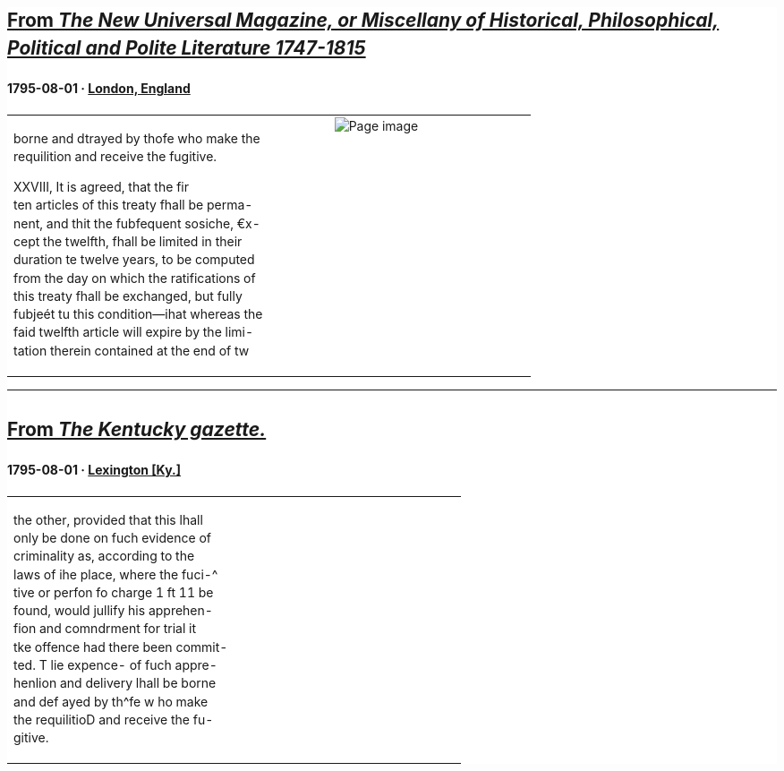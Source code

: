 
## [From _The New Universal Magazine, or Miscellany of Historical, Philosophical, Political and Polite Literature 1747-1815_](https://archive.org/details/sim_new-universal-magazine-or-miscellany_1795-08_97/page/n57/mode/1up?view=theater)

#### 1795-08-01 &middot; [London, England](http://dbpedia.org/resource/London)

<table style="width: 100%;"><tr><td style="width: 50%">

  
borne and dtrayed by thofe who make the  
requilition and receive the fugitive.  
  
XXVIII, It is agreed, that the fir  
ten articles of this treaty fhall be perma-  
nent, and thit the fubfequent sosiche, €x-  
cept the twelfth, fhall be limited in their  
duration te twelve years, to be computed  
from the day on which the ratifications of  
this treaty fhall be exchanged, but fully  
fubjeét tu this condition—ihat whereas the  
faid twelfth article will expire by the limi-  
tation therein contained at the end of tw
</td><td style="width: 50%; max-height: 75%; margin: auto; display: block;">
<img alt="Page image" src="https://iiif.archive.org/image/iiif/2/sim_new-universal-magazine-or-miscellany_1795-08_97%2Fsim_new-universal-magazine-or-miscellany_1795-08_97_jp2.zip%2Fsim_new-universal-magazine-or-miscellany_1795-08_97_jp2%2Fsim_new-universal-magazine-or-miscellany_1795-08_97_0057.jp2/pct:59.018691588785046,28.6536248561565,32.99065420560748,14.499424626006904/600,/0/default.jpg"/>
</td>
</tr></table>

---

## [From _The Kentucky gazette._](https://archive.org/details/xt7kwh2d8n1b/page/n3/mode/1up?view=theater)

#### 1795-08-01 &middot; [Lexington [Ky.]](http://dbpedia.org/resource/Lexington%2C_Kentucky)

<table style="width: 100%;"><tr><td style="width: 50%">

the other, provided that this lhall  
only be done on fuch evidence of  
criminality as, according to the  
laws of ihe place, where the fuci-^  
tive or perfon fo charge 1 ft 11 be  
found, would jullify his apprehen-  
fion and comndrment for trial it  
tke offence had there been commit-  
ted. T lie expence- of fuch appre-  
henlion and delivery lhall be borne  
and def ayed by th^fe w ho make  
the requilitioD and receive the fu-  
gitive.  
  